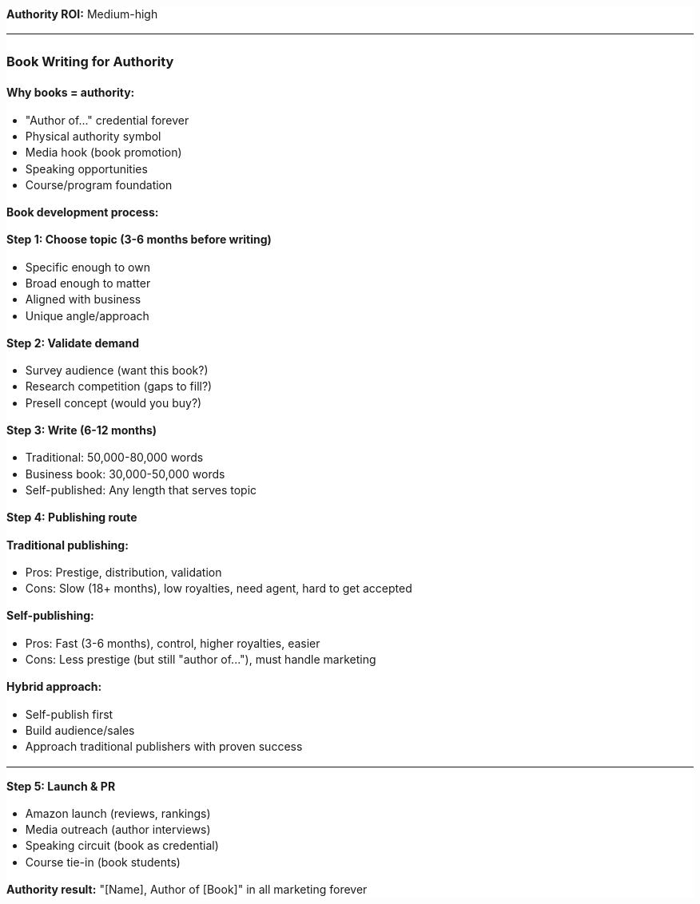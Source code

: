 **Authority ROI:** Medium-high

---

### Book Writing for Authority

**Why books = authority:**
- "Author of..." credential forever
- Physical authority symbol
- Media hook (book promotion)
- Speaking opportunities
- Course/program foundation

**Book development process:**

**Step 1: Choose topic (3-6 months before writing)**
- Specific enough to own
- Broad enough to matter
- Aligned with business
- Unique angle/approach

**Step 2: Validate demand**
- Survey audience (want this book?)
- Research competition (gaps to fill?)
- Presell concept (would you buy?)

**Step 3: Write (6-12 months)**
- Traditional: 50,000-80,000 words
- Business book: 30,000-50,000 words
- Self-published: Any length that serves topic

**Step 4: Publishing route**

**Traditional publishing:**
- Pros: Prestige, distribution, validation
- Cons: Slow (18+ months), low royalties, need agent, hard to get accepted

**Self-publishing:**
- Pros: Fast (3-6 months), control, higher royalties, easier
- Cons: Less prestige (but still "author of..."), must handle marketing

**Hybrid approach:**
- Self-publish first
- Build audience/sales
- Approach traditional publishers with proven success

---

**Step 5: Launch & PR**
- Amazon launch (reviews, rankings)
- Media outreach (author interviews)
- Speaking circuit (book as credential)
- Course tie-in (book students)

**Authority result:**
"[Name], Author of [Book]" in all marketing forever
